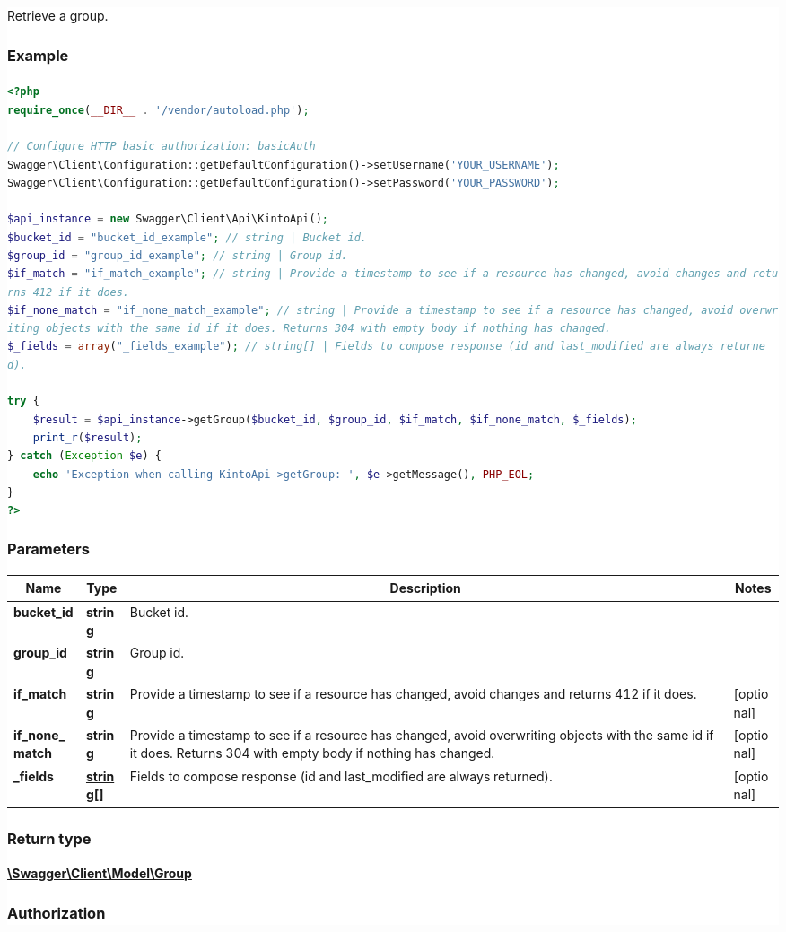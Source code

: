 

Retrieve a group.

### Example
```php
<?php
require_once(__DIR__ . '/vendor/autoload.php');

// Configure HTTP basic authorization: basicAuth
Swagger\Client\Configuration::getDefaultConfiguration()->setUsername('YOUR_USERNAME');
Swagger\Client\Configuration::getDefaultConfiguration()->setPassword('YOUR_PASSWORD');

$api_instance = new Swagger\Client\Api\KintoApi();
$bucket_id = "bucket_id_example"; // string | Bucket id.
$group_id = "group_id_example"; // string | Group id.
$if_match = "if_match_example"; // string | Provide a timestamp to see if a resource has changed, avoid changes and returns 412 if it does.
$if_none_match = "if_none_match_example"; // string | Provide a timestamp to see if a resource has changed, avoid overwriting objects with the same id if it does. Returns 304 with empty body if nothing has changed.
$_fields = array("_fields_example"); // string[] | Fields to compose response (id and last_modified are always returned).

try {
    $result = $api_instance->getGroup($bucket_id, $group_id, $if_match, $if_none_match, $_fields);
    print_r($result);
} catch (Exception $e) {
    echo 'Exception when calling KintoApi->getGroup: ', $e->getMessage(), PHP_EOL;
}
?>
```

### Parameters

Name | Type | Description  | Notes
------------- | ------------- | ------------- | -------------
 **bucket_id** | **string**| Bucket id. |
 **group_id** | **string**| Group id. |
 **if_match** | **string**| Provide a timestamp to see if a resource has changed, avoid changes and returns 412 if it does. | [optional]
 **if_none_match** | **string**| Provide a timestamp to see if a resource has changed, avoid overwriting objects with the same id if it does. Returns 304 with empty body if nothing has changed. | [optional]
 **_fields** | [**string[]**](../Model/string.md)| Fields to compose response (id and last_modified are always returned). | [optional]

### Return type

[**\Swagger\Client\Model\Group**](../Model/Group.md)

### Authorization
